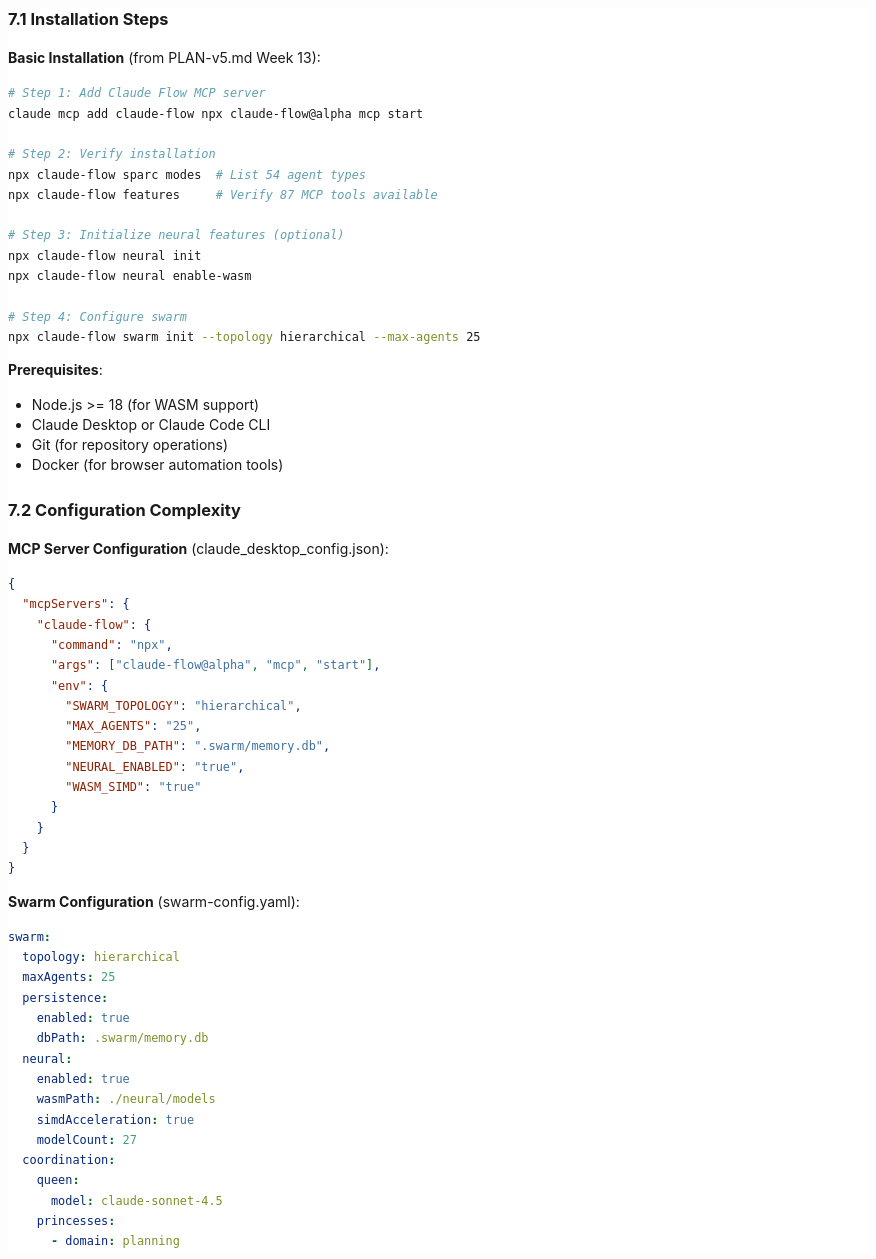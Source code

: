 ### 7.1 Installation Steps

**Basic Installation** (from PLAN-v5.md Week 13):

```bash
# Step 1: Add Claude Flow MCP server
claude mcp add claude-flow npx claude-flow@alpha mcp start

# Step 2: Verify installation
npx claude-flow sparc modes  # List 54 agent types
npx claude-flow features     # Verify 87 MCP tools available

# Step 3: Initialize neural features (optional)
npx claude-flow neural init
npx claude-flow neural enable-wasm

# Step 4: Configure swarm
npx claude-flow swarm init --topology hierarchical --max-agents 25
```

**Prerequisites**:
- Node.js >= 18 (for WASM support)
- Claude Desktop or Claude Code CLI
- Git (for repository operations)
- Docker (for browser automation tools)

### 7.2 Configuration Complexity

**MCP Server Configuration** (claude_desktop_config.json):

```json
{
  "mcpServers": {
    "claude-flow": {
      "command": "npx",
      "args": ["claude-flow@alpha", "mcp", "start"],
      "env": {
        "SWARM_TOPOLOGY": "hierarchical",
        "MAX_AGENTS": "25",
        "MEMORY_DB_PATH": ".swarm/memory.db",
        "NEURAL_ENABLED": "true",
        "WASM_SIMD": "true"
      }
    }
  }
}
```

**Swarm Configuration** (swarm-config.yaml):

```yaml
swarm:
  topology: hierarchical
  maxAgents: 25
  persistence:
    enabled: true
    dbPath: .swarm/memory.db
  neural:
    enabled: true
    wasmPath: ./neural/models
    simdAcceleration: true
    modelCount: 27
  coordination:
    queen:
      model: claude-sonnet-4.5
    princesses:
      - domain: planning
```